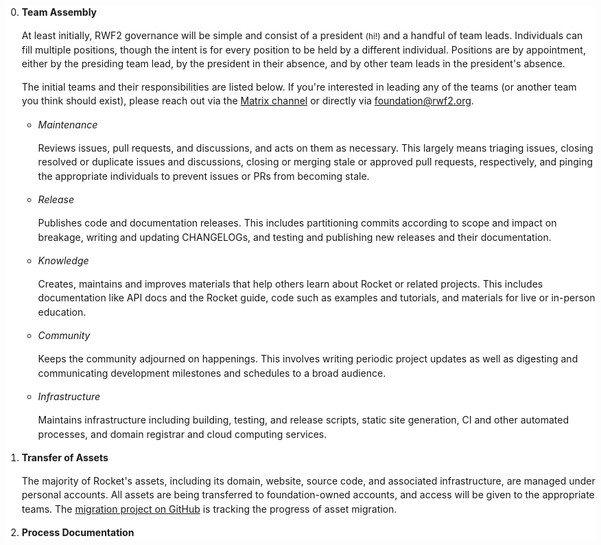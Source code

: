   0. **Team Assembly**

     At least initially, RWF2 governance will be simple and consist of a
     president <small>(hi!)</small> and a handful of team leads. Individuals can
     fill multiple positions, though the intent is for every position to be held
     by a different individual. Positions are by appointment, either by the
     presiding team lead, by the president in their absence, and by other team
     leads in the president's absence.

     The initial teams and their responsibilities are listed below. If you're
     interested in leading any of the teams (or another team you think should
     exist), please reach out via the [Matrix channel] or directly via
     [foundation@rwf2.org](mailto:foundation@rwf2.org).

     - *Maintenance*

       Reviews issues, pull requests, and discussions, and acts on them as
       necessary. This largely means triaging issues, closing resolved or
       duplicate issues and discussions, closing or merging stale or approved
       pull requests, respectively, and pinging the appropriate individuals to
       prevent issues or PRs from becoming stale.

     - *Release*

       Publishes code and documentation releases. This includes partitioning
       commits according to scope and impact on breakage, writing and updating
       CHANGELOGs, and testing and publishing new releases and their
       documentation.

     - *Knowledge*

       Creates, maintains and improves materials that help others learn about
       Rocket or related projects. This includes documentation like API docs and
       the Rocket guide, code such as examples and tutorials, and materials for
       live or in-person education.

     - *Community*

       Keeps the community adjourned on happenings. This involves writing
       periodic project updates as well as digesting and communicating
       development milestones and schedules to a broad audience.

     - *Infrastructure*

       Maintains infrastructure including building, testing, and release
       scripts, static site generation, CI and other automated processes, and
       domain registrar and cloud computing services.

  0. **Transfer of Assets**

     The majority of Rocket's assets, including its domain, website, source
     code, and associated infrastructure, are managed under personal accounts.
     All assets are being transferred to foundation-owned accounts, and access
     will be given to the appropriate teams. The [migration project on GitHub]
     is tracking the progress of asset migration.

  0. **Process Documentation**


[along with the release of Rocket v0.5]: ../2023-11-17-version-0.5/
[release of Rocket v0.5]: ../2023-11-17-version-0.5/
[_RWF2_]: https://rwf2.org
[RWF2]: https://rwf2.org
[GitHub Sponsors]: https://github.com/sponsors/rwf2
[Open Collective]: https://opencollective.com/rwf2
[Matrix channel]: https://chat.mozilla.org/#/room/#rocket:mozilla.org
[migration project on GitHub]: https://github.com/orgs/rwf2/projects/1